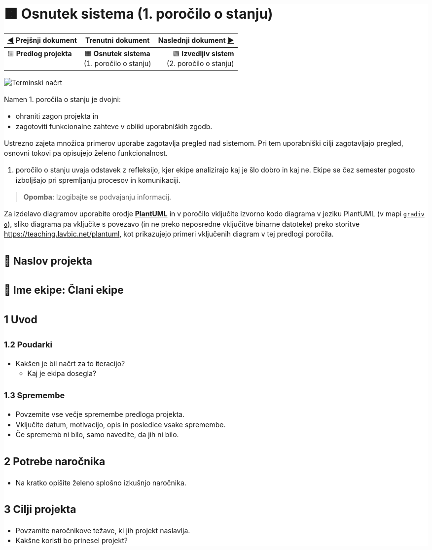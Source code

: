 # :orange_square: Osnutek sistema (1. poročilo o stanju)

| [:arrow_backward:](01_Predlog_projekta.md) Prejšnji dokument |                       Trenutni dokument                       | Naslednji dokument [:arrow_forward:](03_Izvedljiv_sistem_2_porocilo_o_stanju.md) |
| :----------------------------------------------------------- | :-----------------------------------------------------------: | -------------------------------------------------------------------------------: |
| :yellow_square: **Predlog projekta**                         | :orange_square: **Osnutek sistema**<br>(1. poročilo o stanju) |                    :green_square: **Izvedljiv sistem**<br>(2. poročilo o stanju) |

![Terminski načrt](https://teaching.lavbic.net/plantuml/svg/dPR1Rk8m48RlVehHza0N2KeCIQiLgggsMwdQbLgjzbJKmq1CQX9i51kwiEeZzAtwO3iE8IMGacg53p1u_d_cypZAXR6OsWYLjV3bjqYdKfbOWiAtrzH-OQnlx38HvopRSIqnId4AVnc0bLEHI2Mo7m0_wUkLJdGAHsFkFbdqHYkxZbBUaa8lBXDDd6TTuYYEKZrNOPuhpiR-EDnLz6ykpxvVvUcOflfvtxMqPoeJOQmkgliVdr6YZGW_4gXiCf7HaoqwVM7zavmU8wPgXexTS4V9fgWC_IMKPOqd6GeOQss7-WzBK4LpZ0IOXCrIgQmPOIBWMOWuMP8asdaQufA0YBnOPaYs7E4TxhSwlHRtG9foa5Pba6y5MMCTxhQyqopiQYOgKi5Hs14u7XOEdOysD0fblsu73pxOmUvJFH4Z2zcu6bWdSAgAiK4_I_XMq3z_eEaLLiGWLmkSe9eWp4XmAYp2CU-qUVjh_oHBEd-49vpDX3A0jgJQs5EjC6esV-4gf7jWnG8MOEBvZAQfsOHZ3wm8XThoGGE3Q-yH4ZJKW0zqKAPIydOrb2bIxIkvm0DQlAG5gC8D7Mh5MJKC24Lds6g1rmQgCSMH91Qj5a5hDky9IQ8ZGaDeO-kiycgoGewxpbR9NTlknjPRzx1dp9rn5c23kp34d3vPOU5LTl9Eszs3H-B6ZmqUCD8BkZ9xQklA7dRWxXNMtIR2AuZS6JLtOsEaiMBwMI1-0QHNuxl1GQSnqwb-UvK9WdPxrMHUzZfjzmuISVVjdKYbO4w5rr3njwbqAwZShXR4Uo8NEPTTBBrgB461vQp6U8E5rsFns_v1B6wzO-47i7Hhi0JRM7eLM7vezVQgt3rrnNzoLZnUTtk2NIfnvYFSk1UzbAnuK0k51-zGAlHo9BqQ91ulcEm_jmY765K-S8DsSB2yW1PZ5wIRlMJy0m00 "Terminski načrt")

Namen 1. poročila o stanju je dvojni:

- ohraniti zagon projekta in
- zagotoviti funkcionalne zahteve v obliki uporabniških zgodb.

Ustrezno zajeta množica primerov uporabe zagotavlja pregled nad sistemom. Pri tem uporabniški cilji zagotavljajo pregled, osnovni tokovi pa opisujejo želeno funkcionalnost.

1. poročilo o stanju uvaja odstavek z refleksijo, kjer ekipe analizirajo kaj je šlo dobro in kaj ne. Ekipe se čez semester pogosto izboljšajo pri spremljanju procesov in komunikaciji.

> **Opomba**: Izogibajte se podvajanju informacij.

Za izdelavo diagramov uporabite orodje [**PlantUML**](https://plantuml.com/) in v poročilo vključite izvorno kodo diagrama v jeziku PlantUML (v mapi [`gradivo`](gradivo)), sliko diagrama pa vključite s povezavo (in ne preko neposredne vključitve binarne datoteke) preko storitve <https://teaching.lavbic.net/plantuml>, kot prikazujejo primeri vključenih diagram v tej predlogi poročila.

## :page_with_curl: Naslov projekta

## :information_desk_person: Ime ekipe: Člani ekipe

## 1 Uvod

### 1.2 Poudarki

- Kakšen je bil načrt za to iteracijo?
  - Kaj je ekipa dosegla?

### 1.3 Spremembe

- Povzemite vse večje spremembe predloga projekta.
- Vključite datum, motivacijo, opis in posledice vsake spremembe.
- Če sprememb ni bilo, samo navedite, da jih ni bilo.

## 2 Potrebe naročnika

- Na kratko opišite želeno splošno izkušnjo naročnika.

## 3 Cilji projekta

- Povzamite naročnikove težave, ki jih projekt naslavlja.
- Kakšne koristi bo prinesel projekt?
